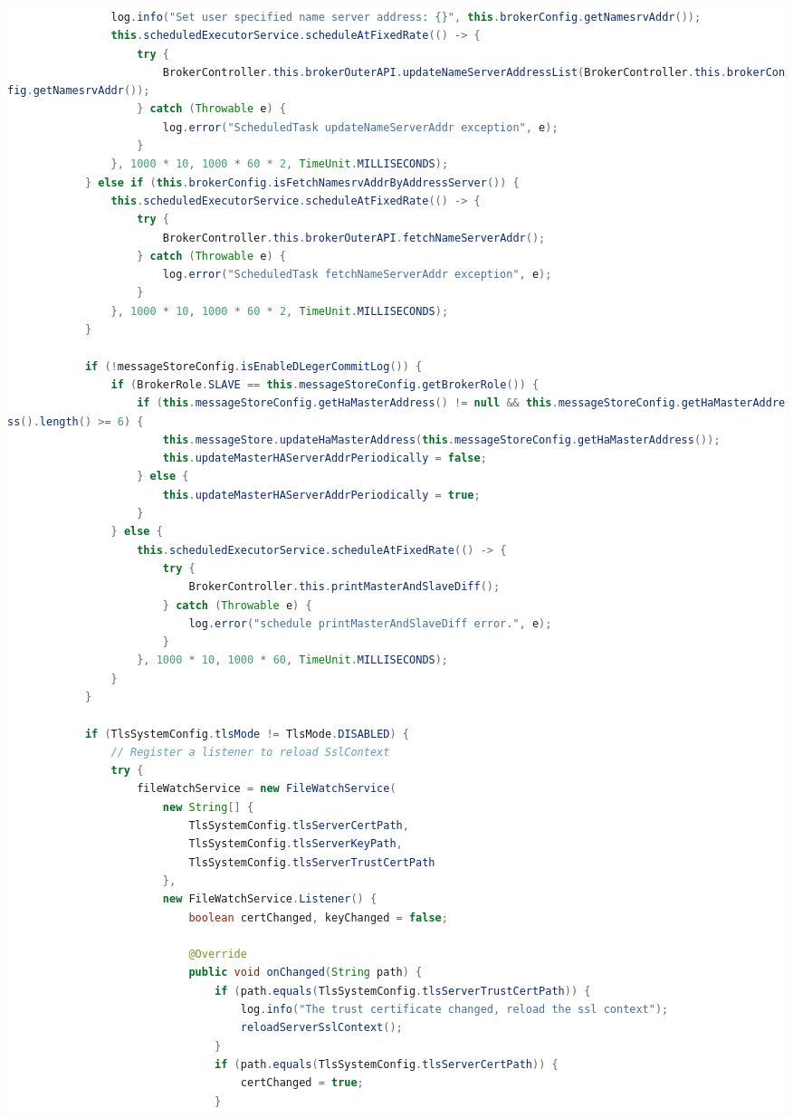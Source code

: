 ```java
                log.info("Set user specified name server address: {}", this.brokerConfig.getNamesrvAddr());
                this.scheduledExecutorService.scheduleAtFixedRate(() -> {
                    try {
                        BrokerController.this.brokerOuterAPI.updateNameServerAddressList(BrokerController.this.brokerConfig.getNamesrvAddr());
                    } catch (Throwable e) {
                        log.error("ScheduledTask updateNameServerAddr exception", e);
                    }
                }, 1000 * 10, 1000 * 60 * 2, TimeUnit.MILLISECONDS);
            } else if (this.brokerConfig.isFetchNamesrvAddrByAddressServer()) {
                this.scheduledExecutorService.scheduleAtFixedRate(() -> {
                    try {
                        BrokerController.this.brokerOuterAPI.fetchNameServerAddr();
                    } catch (Throwable e) {
                        log.error("ScheduledTask fetchNameServerAddr exception", e);
                    }
                }, 1000 * 10, 1000 * 60 * 2, TimeUnit.MILLISECONDS);
            }

            if (!messageStoreConfig.isEnableDLegerCommitLog()) {
                if (BrokerRole.SLAVE == this.messageStoreConfig.getBrokerRole()) {
                    if (this.messageStoreConfig.getHaMasterAddress() != null && this.messageStoreConfig.getHaMasterAddress().length() >= 6) {
                        this.messageStore.updateHaMasterAddress(this.messageStoreConfig.getHaMasterAddress());
                        this.updateMasterHAServerAddrPeriodically = false;
                    } else {
                        this.updateMasterHAServerAddrPeriodically = true;
                    }
                } else {
                    this.scheduledExecutorService.scheduleAtFixedRate(() -> {
                        try {
                            BrokerController.this.printMasterAndSlaveDiff();
                        } catch (Throwable e) {
                            log.error("schedule printMasterAndSlaveDiff error.", e);
                        }
                    }, 1000 * 10, 1000 * 60, TimeUnit.MILLISECONDS);
                }
            }

            if (TlsSystemConfig.tlsMode != TlsMode.DISABLED) {
                // Register a listener to reload SslContext
                try {
                    fileWatchService = new FileWatchService(
                        new String[] {
                            TlsSystemConfig.tlsServerCertPath,
                            TlsSystemConfig.tlsServerKeyPath,
                            TlsSystemConfig.tlsServerTrustCertPath
                        },
                        new FileWatchService.Listener() {
                            boolean certChanged, keyChanged = false;

                            @Override
                            public void onChanged(String path) {
                                if (path.equals(TlsSystemConfig.tlsServerTrustCertPath)) {
                                    log.info("The trust certificate changed, reload the ssl context");
                                    reloadServerSslContext();
                                }
                                if (path.equals(TlsSystemConfig.tlsServerCertPath)) {
                                    certChanged = true;
                                }
```